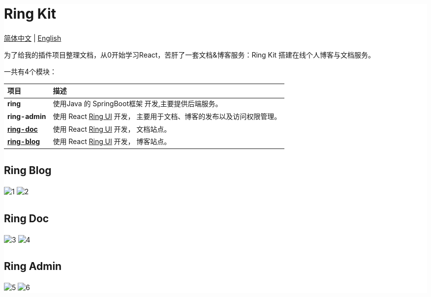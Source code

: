 # Ring Kit

[简体中文](https://github.com/obiscr/ring-kit/blob/main/README.md) | [English](https://github.com/obiscr/ring-kit/blob/main/README_EN.md)

为了给我的插件项目整理文档，从0开始学习React，苦肝了一套文档&博客服务：Ring Kit 搭建在线个人博客与文档服务。

一共有4个模块：

| 项目 | 描述 |
| :------ | :------ |
|**ring**| 使用Java 的 SpringBoot框架 开发,主要提供后端服务。 |
|**ring-admin**| 使用 React [Ring UI](https://github.com/JetBrains/ring-ui) 开发， 主要用于文档、博客的发布以及访问权限管理。 |
| **[ring-doc](https://docs.obiscr.com)**|  使用 React [Ring UI](https://github.com/JetBrains/ring-ui) 开发， 文档站点。 |
|**[ring-blog](https://docs.obiscr.com)**| 使用 React [Ring UI](https://github.com/JetBrains/ring-ui) 开发， 博客站点。 |

## Ring Blog

<img width="1920" alt="1" src="https://user-images.githubusercontent.com/28687074/193406944-385de033-130c-4007-b1a2-7c8cebb5cebf.png">

<img width="1920" alt="2" src="https://user-images.githubusercontent.com/28687074/193406943-2f5d5a12-9afc-45ac-bad6-f1c35cd10d58.png">

## Ring Doc

<img width="1920" alt="3" src="https://user-images.githubusercontent.com/28687074/193406961-13c90291-4786-4f49-bbb8-73a938a5959e.png">

<img width="1920" alt="4" src="https://user-images.githubusercontent.com/28687074/193406955-eb52d851-595b-4596-874a-abfbfd68b2b9.png">

## Ring Admin

<img width="1920" alt="5" src="https://user-images.githubusercontent.com/28687074/193406970-6bda5ae8-4428-4c6e-ad32-35201f0f5515.png">

<img width="1920" alt="6" src="https://user-images.githubusercontent.com/28687074/193407095-db46ac3e-29ed-46f7-a41d-75d2796566a5.png">
